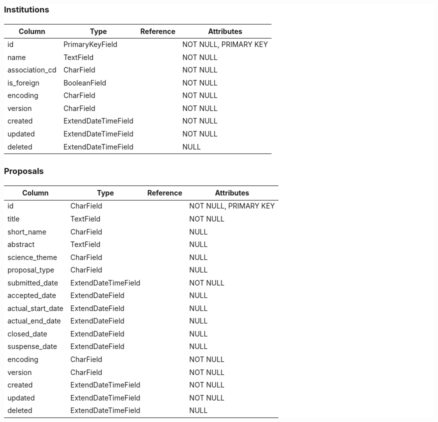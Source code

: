 ### Institutions
| Column | Type | Reference | Attributes |
| --- | --- | --- | --- |
| id | PrimaryKeyField |  | NOT NULL, PRIMARY KEY |
| name | TextField |  | NOT NULL |
| association_cd | CharField |  | NOT NULL |
| is_foreign | BooleanField |  | NOT NULL |
| encoding | CharField |  | NOT NULL |
| version | CharField |  | NOT NULL |
| created | ExtendDateTimeField |  | NOT NULL |
| updated | ExtendDateTimeField |  | NOT NULL |
| deleted | ExtendDateTimeField |  | NULL |

### Proposals
| Column | Type | Reference | Attributes |
| --- | --- | --- | --- |
| id | CharField |  | NOT NULL, PRIMARY KEY |
| title | TextField |  | NOT NULL |
| short_name | CharField |  | NULL |
| abstract | TextField |  | NULL |
| science_theme | CharField |  | NULL |
| proposal_type | CharField |  | NULL |
| submitted_date | ExtendDateTimeField |  | NOT NULL |
| accepted_date | ExtendDateField |  | NULL |
| actual_start_date | ExtendDateField |  | NULL |
| actual_end_date | ExtendDateField |  | NULL |
| closed_date | ExtendDateField |  | NULL |
| suspense_date | ExtendDateField |  | NULL |
| encoding | CharField |  | NOT NULL |
| version | CharField |  | NOT NULL |
| created | ExtendDateTimeField |  | NOT NULL |
| updated | ExtendDateTimeField |  | NOT NULL |
| deleted | ExtendDateTimeField |  | NULL |
